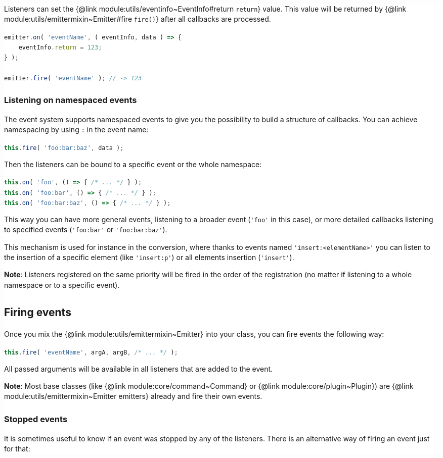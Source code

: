 Listeners can set the {@link module:utils/eventinfo~EventInfo#return `return`} value. This value will be returned by {@link module:utils/emittermixin~Emitter#fire `fire()`} after all callbacks are processed.

```js
emitter.on( 'eventName', ( eventInfo, data ) => {
	eventInfo.return = 123;
} );

emitter.fire( 'eventName' ); // -> 123
```

### Listening on namespaced events

The event system supports namespaced events to give you the possibility to build a structure of callbacks. You can achieve namespacing by using `:` in the event name:

```js
this.fire( 'foo:bar:baz', data );
```

Then the listeners can be bound to a specific event or the whole namespace:

```js
this.on( 'foo', () => { /* ... */ } );
this.on( 'foo:bar', () => { /* ... */ } );
this.on( 'foo:bar:baz', () => { /* ... */ } );
```

This way you can have more general events, listening to a broader event (`'foo'` in this case), or more detailed callbacks listening to specified events (`'foo:bar'` or `'foo:bar:baz'`).

This mechanism is used for instance in the conversion, where thanks to events named `'insert:<elementName>'` you can listen to the insertion of a specific element (like `'insert:p'`) or all elements insertion (`'insert'`).

**Note**: Listeners registered on the same priority will be fired in the order of the registration (no matter if listening to a whole namespace or to a specific event).

## Firing events

Once you mix the {@link module:utils/emittermixin~Emitter} into your class, you can fire events the following way:

```js
this.fire( 'eventName', argA, argB, /* ... */ );
```

All passed arguments will be available in all listeners that are added to the event.

**Note**: Most base classes (like {@link module:core/command~Command} or {@link module:core/plugin~Plugin}) are {@link module:utils/emittermixin~Emitter emitters} already and fire their own events.

### Stopped events

It is sometimes useful to know if an event was stopped by any of the listeners. There is an alternative way of firing an event just for that:
